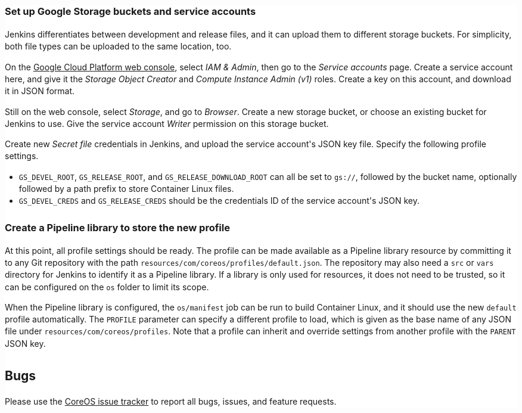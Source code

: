 ### Set up Google Storage buckets and service accounts

Jenkins differentiates between development and release files, and it can upload them to different storage buckets. For simplicity, both file types can be uploaded to the same location, too.

On the [Google Cloud Platform web console][google-console], select *IAM & Admin*, then go to the *Service accounts* page. Create a service account here, and give it the *Storage Object Creator* and *Compute Instance Admin (v1)* roles. Create a key on this account, and download it in JSON format.

Still on the web console, select *Storage*, and go to *Browser*. Create a new storage bucket, or choose an existing bucket for Jenkins to use. Give the service account *Writer* permission on this storage bucket.

Create new *Secret file* credentials in Jenkins, and upload the service account's JSON key file. Specify the following profile settings.

  - `GS_DEVEL_ROOT`, `GS_RELEASE_ROOT`, and `GS_RELEASE_DOWNLOAD_ROOT` can all be set to `gs://`, followed by the bucket name, optionally followed by a path prefix to store Container Linux files.
  - `GS_DEVEL_CREDS` and `GS_RELEASE_CREDS` should be the credentials ID of the service account's JSON key.

### Create a Pipeline library to store the new profile

At this point, all profile settings should be ready. The profile can be made available as a Pipeline library resource by committing it to any Git repository with the path `resources/com/coreos/profiles/default.json`. The repository may also need a `src` or `vars` directory for Jenkins to identify it as a Pipeline library. If a library is only used for resources, it does not need to be trusted, so it can be configured on the `os` folder to limit its scope.

When the Pipeline library is configured, the `os/manifest` job can be run to build Container Linux, and it should use the new `default` profile automatically. The `PROFILE` parameter can specify a different profile to load, which is given as the base name of any JSON file under `resources/com/coreos/profiles`. Note that a profile can inherit and override settings from another profile with the `PARENT` JSON key.

## Bugs

Please use the [CoreOS issue tracker][bugs] to report all bugs, issues, and feature requests.

[bugs]: https://github.com/coreos/bugs/issues/new?labels=component/other
[google-console]: https://console.cloud.google.com/
[manifest]: https://github.com/coreos/manifest
[manifest-builds]: https://github.com/coreos/manifest-builds
